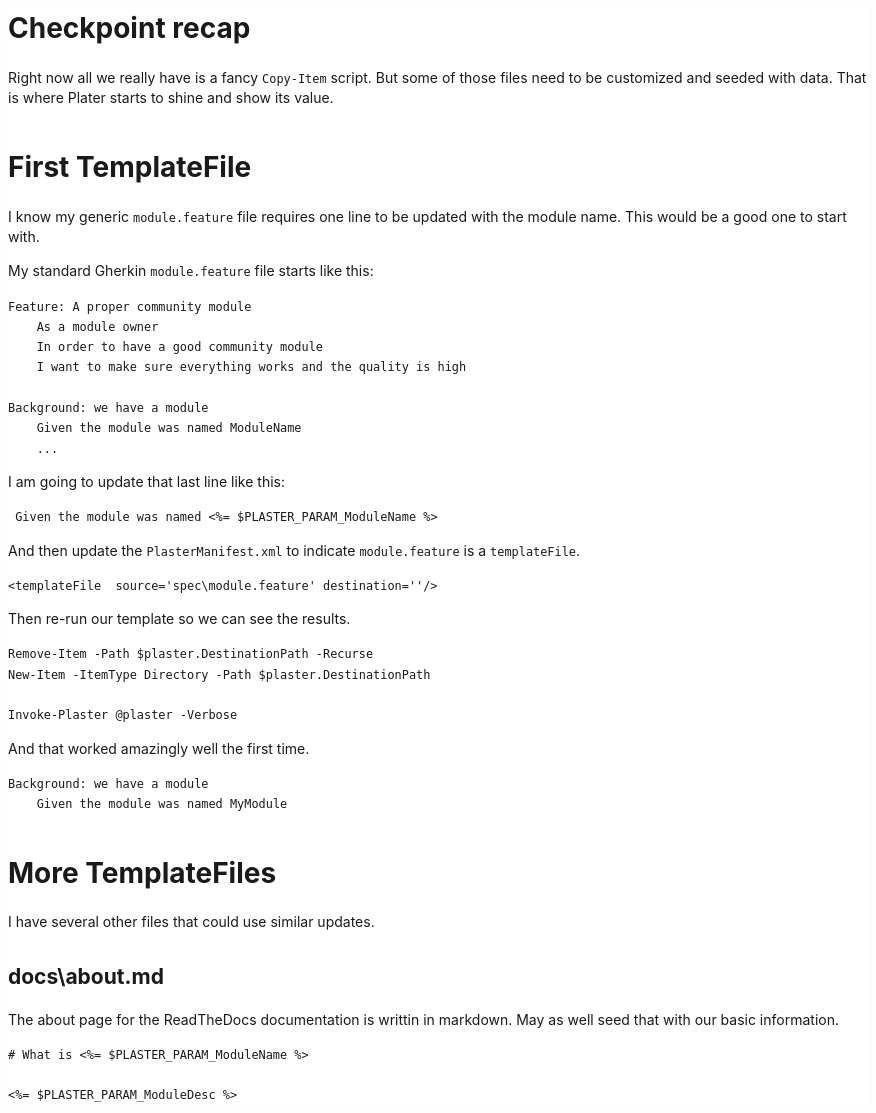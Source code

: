 # Checkpoint recap

Right now all we really have is a fancy `Copy-Item` script. But some of those files need to be customized and seeded with data. That is where Plater starts to shine and show its value.

# First TemplateFile

I know my generic `module.feature` file requires one line to be updated with the module name. This would be a good one to start with.

My standard Gherkin `module.feature` file starts like this:

    Feature: A proper community module
        As a module owner
        In order to have a good community module
        I want to make sure everything works and the quality is high

    Background: we have a module
        Given the module was named ModuleName
        ...

I am going to update that last line like this:

     Given the module was named <%= $PLASTER_PARAM_ModuleName %>

And then update the `PlasterManifest.xml` to indicate `module.feature` is a `templateFile`.

    <templateFile  source='spec\module.feature' destination=''/>

Then re-run our template so we can see the results.

    Remove-Item -Path $plaster.DestinationPath -Recurse
    New-Item -ItemType Directory -Path $plaster.DestinationPath

    Invoke-Plaster @plaster -Verbose

And that worked amazingly well the first time.

    Background: we have a module
        Given the module was named MyModule

# More TemplateFiles

I have several other files that could use similar updates.

## docs\about.md

The about page for the ReadTheDocs documentation is writtin in markdown. May as well seed that with our basic information.

    # What is <%= $PLASTER_PARAM_ModuleName %>

    <%= $PLASTER_PARAM_ModuleDesc %>
